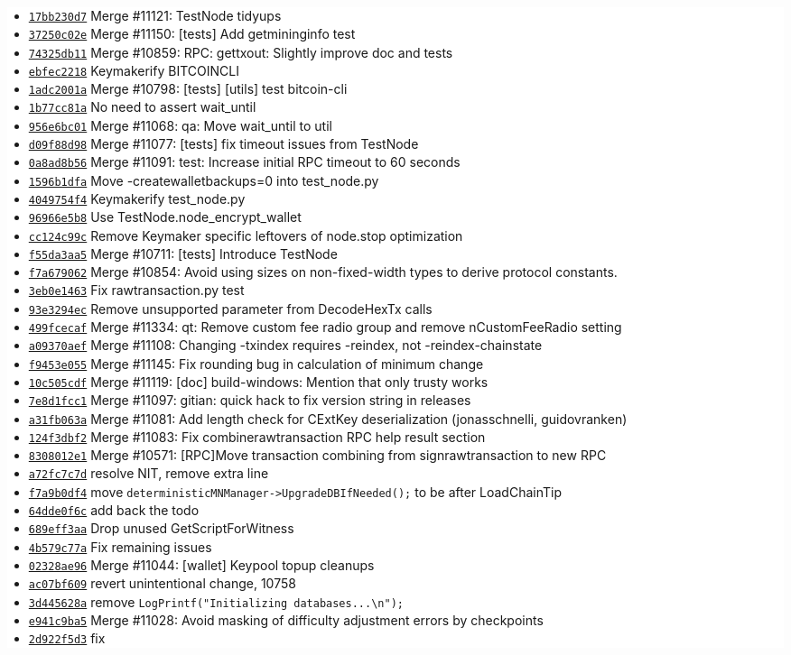 - [`17bb230d7`](https://github.com/keymaker/keymaker/commit/17bb230d7) Merge #11121: TestNode tidyups
- [`37250c02e`](https://github.com/keymaker/keymaker/commit/37250c02e) Merge #11150: [tests] Add getmininginfo test
- [`74325db11`](https://github.com/keymaker/keymaker/commit/74325db11) Merge #10859: RPC: gettxout: Slightly improve doc and tests
- [`ebfec2218`](https://github.com/keymaker/keymaker/commit/ebfec2218) Keymakerify BITCOINCLI
- [`1adc2001a`](https://github.com/keymaker/keymaker/commit/1adc2001a) Merge #10798: [tests] [utils] test bitcoin-cli
- [`1b77cc81a`](https://github.com/keymaker/keymaker/commit/1b77cc81a) No need to assert wait_until
- [`956e6bc01`](https://github.com/keymaker/keymaker/commit/956e6bc01) Merge #11068: qa: Move wait_until to util
- [`d09f88d98`](https://github.com/keymaker/keymaker/commit/d09f88d98) Merge #11077: [tests] fix timeout issues from TestNode
- [`0a8ad8b56`](https://github.com/keymaker/keymaker/commit/0a8ad8b56) Merge #11091: test: Increase initial RPC timeout to 60 seconds
- [`1596b1dfa`](https://github.com/keymaker/keymaker/commit/1596b1dfa) Move -createwalletbackups=0 into test_node.py
- [`4049754f4`](https://github.com/keymaker/keymaker/commit/4049754f4) Keymakerify test_node.py
- [`96966e5b8`](https://github.com/keymaker/keymaker/commit/96966e5b8) Use TestNode.node_encrypt_wallet
- [`cc124c99c`](https://github.com/keymaker/keymaker/commit/cc124c99c) Remove Keymaker specific leftovers of node.stop optimization
- [`f55da3aa5`](https://github.com/keymaker/keymaker/commit/f55da3aa5) Merge #10711: [tests] Introduce TestNode
- [`f7a679062`](https://github.com/keymaker/keymaker/commit/f7a679062) Merge #10854: Avoid using sizes on non-fixed-width types to derive protocol constants.
- [`3eb0e1463`](https://github.com/keymaker/keymaker/commit/3eb0e1463) Fix rawtransaction.py test
- [`93e3294ec`](https://github.com/keymaker/keymaker/commit/93e3294ec) Remove unsupported parameter from DecodeHexTx calls
- [`499fcecaf`](https://github.com/keymaker/keymaker/commit/499fcecaf) Merge #11334: qt: Remove custom fee radio group and remove nCustomFeeRadio setting
- [`a09370aef`](https://github.com/keymaker/keymaker/commit/a09370aef) Merge #11108: Changing -txindex requires -reindex, not -reindex-chainstate
- [`f9453e055`](https://github.com/keymaker/keymaker/commit/f9453e055) Merge #11145: Fix rounding bug in calculation of minimum change
- [`10c505cdf`](https://github.com/keymaker/keymaker/commit/10c505cdf) Merge #11119: [doc] build-windows: Mention that only trusty works
- [`7e8d1fcc1`](https://github.com/keymaker/keymaker/commit/7e8d1fcc1) Merge #11097: gitian: quick hack to fix version string in releases
- [`a31fb063a`](https://github.com/keymaker/keymaker/commit/a31fb063a) Merge #11081: Add length check for CExtKey deserialization (jonasschnelli, guidovranken)
- [`124f3dbf2`](https://github.com/keymaker/keymaker/commit/124f3dbf2) Merge #11083: Fix combinerawtransaction RPC help result section
- [`8308012e1`](https://github.com/keymaker/keymaker/commit/8308012e1) Merge #10571: [RPC]Move transaction combining from signrawtransaction to new RPC
- [`a72fc7c7d`](https://github.com/keymaker/keymaker/commit/a72fc7c7d) resolve NIT, remove extra line
- [`f7a9b0df4`](https://github.com/keymaker/keymaker/commit/f7a9b0df4) move `deterministicMNManager->UpgradeDBIfNeeded();` to be after LoadChainTip
- [`64dde0f6c`](https://github.com/keymaker/keymaker/commit/64dde0f6c) add back the todo
- [`689eff3aa`](https://github.com/keymaker/keymaker/commit/689eff3aa) Drop unused GetScriptForWitness
- [`4b579c77a`](https://github.com/keymaker/keymaker/commit/4b579c77a) Fix remaining issues
- [`02328ae96`](https://github.com/keymaker/keymaker/commit/02328ae96) Merge #11044: [wallet] Keypool topup cleanups
- [`ac07bf609`](https://github.com/keymaker/keymaker/commit/ac07bf609) revert unintentional change, 10758
- [`3d445628a`](https://github.com/keymaker/keymaker/commit/3d445628a) remove     `LogPrintf("Initializing databases...\n");`
- [`e941c9ba5`](https://github.com/keymaker/keymaker/commit/e941c9ba5) Merge #11028: Avoid masking of difficulty adjustment errors by checkpoints
- [`2d922f5d3`](https://github.com/keymaker/keymaker/commit/2d922f5d3) fix